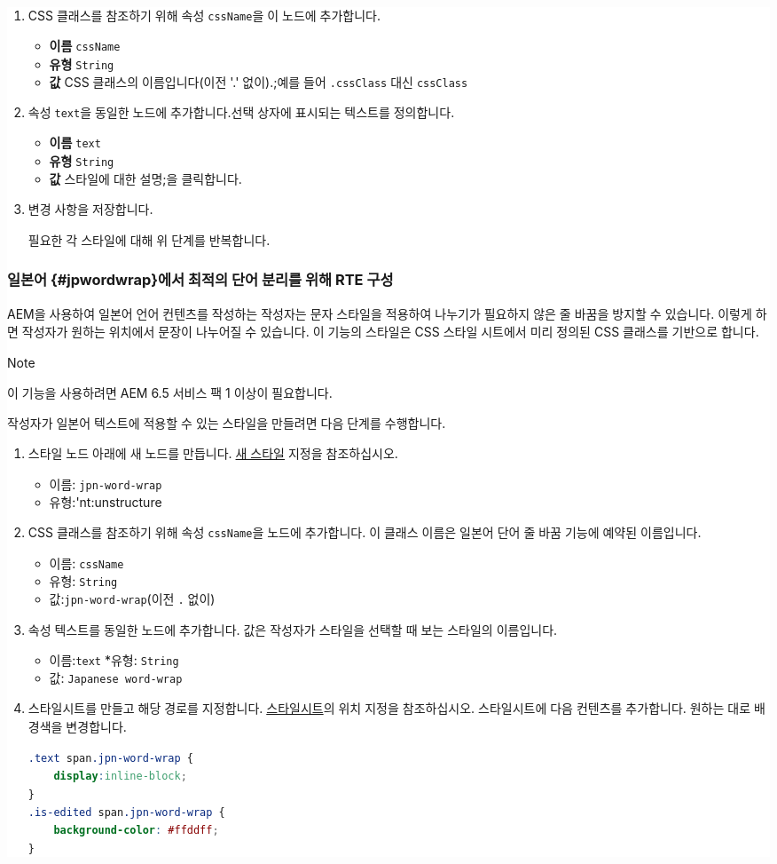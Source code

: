 1. CSS 클래스를 참조하기 위해 속성 `cssName`을 이 노드에 추가합니다.

   * **이름** `cssName`
   * **유형** `String`
   * **값** CSS 클래스의 이름입니다(이전 &#39;.&#39; 없이).;예를 들어 `.cssClass` 대신 `cssClass`

1. 속성 `text`을 동일한 노드에 추가합니다.선택 상자에 표시되는 텍스트를 정의합니다.

   * **이름** `text`
   * **유형** `String`
   * **값** 스타일에 대한 설명;을 클릭합니다.

1. 변경 사항을 저장합니다.

   필요한 각 스타일에 대해 위 단계를 반복합니다.

### 일본어 {#jpwordwrap}에서 최적의 단어 분리를 위해 RTE 구성

AEM을 사용하여 일본어 언어 컨텐츠를 작성하는 작성자는 문자 스타일을 적용하여 나누기가 필요하지 않은 줄 바꿈을 방지할 수 있습니다. 이렇게 하면 작성자가 원하는 위치에서 문장이 나누어질 수 있습니다. 이 기능의 스타일은 CSS 스타일 시트에서 미리 정의된 CSS 클래스를 기반으로 합니다.

>[!NOTE]
>
>이 기능을 사용하려면 AEM 6.5 서비스 팩 1 이상이 필요합니다.

작성자가 일본어 텍스트에 적용할 수 있는 스타일을 만들려면 다음 단계를 수행합니다.

1. 스타일 노드 아래에 새 노드를 만듭니다. [새 스타일](#stylesindropdown) 지정을 참조하십시오.
   * 이름: `jpn-word-wrap`
   * 유형:&#39;nt:unstructure

1. CSS 클래스를 참조하기 위해 속성 `cssName`을 노드에 추가합니다. 이 클래스 이름은 일본어 단어 줄 바꿈 기능에 예약된 이름입니다.
   * 이름: `cssName`
   * 유형: `String`
   * 값:`jpn-word-wrap`(이전 `.` 없이)

1. 속성 텍스트를 동일한 노드에 추가합니다. 값은 작성자가 스타일을 선택할 때 보는 스타일의 이름입니다.
   * 이름:`text`
*유형: 
`String`
   * 값: `Japanese word-wrap`

1. 스타일시트를 만들고 해당 경로를 지정합니다. [스타일시트](#locationofstylesheet)의 위치 지정을 참조하십시오. 스타일시트에 다음 컨텐츠를 추가합니다. 원하는 대로 배경색을 변경합니다.

   ```css
   .text span.jpn-word-wrap {
       display:inline-block;
   }
   .is-edited span.jpn-word-wrap {
       background-color: #ffddff;
   }
   ```
